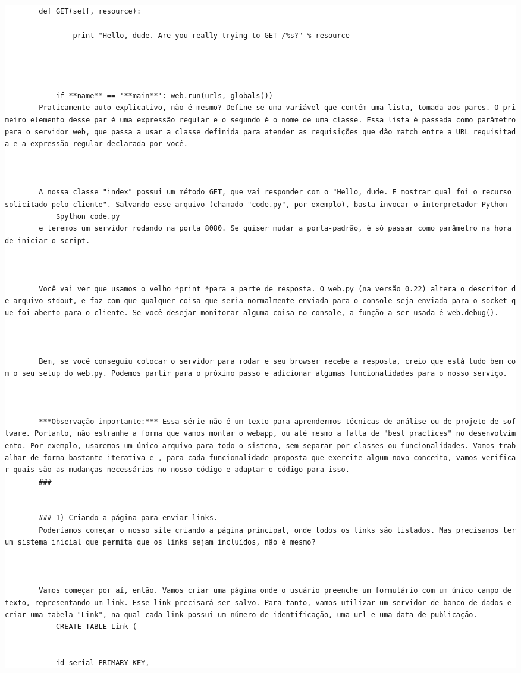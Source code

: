         
            def GET(self, resource):
            
                    print "Hello, dude. Are you really trying to GET /%s?" % resource
                
            
            
            
                if **name** == '**main**': web.run(urls, globals())
            Praticamente auto-explicativo, não é mesmo? Define-se uma variável que contém uma lista, tomada aos pares. O primeiro elemento desse par é uma expressão regular e o segundo é o nome de uma classe. Essa lista é passada como parâmetro para o servidor web, que passa a usar a classe definida para atender as requisições que dão match entre a URL requisitada e a expressão regular declarada por você.
            
            
            
            A nossa classe "index" possui um método GET, que vai responder com o "Hello, dude. E mostrar qual foi o recurso solicitado pelo cliente". Salvando esse arquivo (chamado "code.py", por exemplo), basta invocar o interpretador Python
                $python code.py
            e teremos um servidor rodando na porta 8080. Se quiser mudar a porta-padrão, é só passar como parâmetro na hora de iniciar o script.
            
            
            
            Você vai ver que usamos o velho *print *para a parte de resposta. O web.py (na versão 0.22) altera o descritor de arquivo stdout, e faz com que qualquer coisa que seria normalmente enviada para o console seja enviada para o socket que foi aberto para o cliente. Se você desejar monitorar alguma coisa no console, a função a ser usada é web.debug().
            
            
            
            Bem, se você conseguiu colocar o servidor para rodar e seu browser recebe a resposta, creio que está tudo bem com o seu setup do web.py. Podemos partir para o próximo passo e adicionar algumas funcionalidades para o nosso serviço.
            
            
            
            ***Observação importante:*** Essa série não é um texto para aprendermos técnicas de análise ou de projeto de software. Portanto, não estranhe a forma que vamos montar o webapp, ou até mesmo a falta de "best practices" no desenvolvimento. Por exemplo, usaremos um único arquivo para todo o sistema, sem separar por classes ou funcionalidades. Vamos trabalhar de forma bastante iterativa e , para cada funcionalidade proposta que exercite algum novo conceito, vamos verificar quais são as mudanças necessárias no nosso código e adaptar o código para isso.
            ### 
            
            
            ### 1) Criando a página para enviar links.
            Poderíamos começar o nosso site criando a página principal, onde todos os links são listados. Mas precisamos ter um sistema inicial que permita que os links sejam incluídos, não é mesmo?
            
            
            
            Vamos começar por aí, então. Vamos criar uma página onde o usuário preenche um formulário com um único campo de texto, representando um link. Esse link precisará ser salvo. Para tanto, vamos utilizar um servidor de banco de dados e criar uma tabela "Link", na qual cada link possui um número de identificação, uma url e uma data de publicação.
                CREATE TABLE Link (
            
            
                id serial PRIMARY KEY,
                